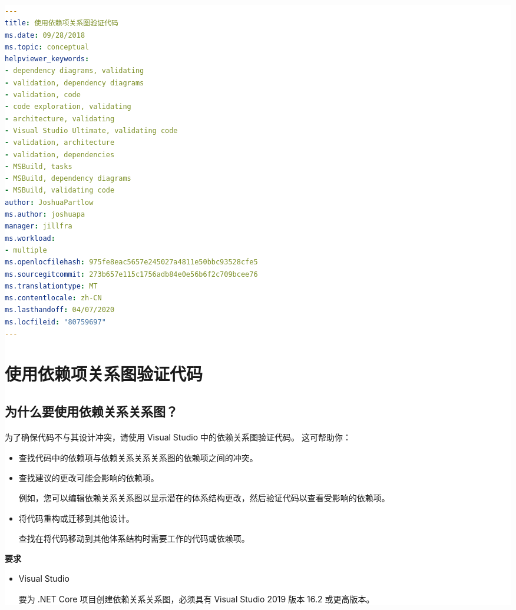 ```yaml
---
title: 使用依赖项关系图验证代码
ms.date: 09/28/2018
ms.topic: conceptual
helpviewer_keywords:
- dependency diagrams, validating
- validation, dependency diagrams
- validation, code
- code exploration, validating
- architecture, validating
- Visual Studio Ultimate, validating code
- validation, architecture
- validation, dependencies
- MSBuild, tasks
- MSBuild, dependency diagrams
- MSBuild, validating code
author: JoshuaPartlow
ms.author: joshuapa
manager: jillfra
ms.workload:
- multiple
ms.openlocfilehash: 975fe8eac5657e245027a4811e50bbc93528cfe5
ms.sourcegitcommit: 273b657e115c1756adb84e0e56b6f2c709bcee76
ms.translationtype: MT
ms.contentlocale: zh-CN
ms.lasthandoff: 04/07/2020
ms.locfileid: "80759697"
---
```

# <a name="validate-code-with-dependency-diagrams"></a>使用依赖项关系图验证代码

## <a name="why-use-dependency-diagrams"></a>为什么要使用依赖关系关系图？

为了确保代码不与其设计冲突，请使用 Visual Studio 中的依赖关系图验证代码。 这可帮助你：

- 查找代码中的依赖项与依赖关系关系关系图的依赖项之间的冲突。

- 查找建议的更改可能会影响的依赖项。

   例如，您可以编辑依赖关系关系图以显示潜在的体系结构更改，然后验证代码以查看受影响的依赖项。

- 将代码重构或迁移到其他设计。

   查找在将代码移动到其他体系结构时需要工作的代码或依赖项。

**要求**

- Visual Studio

  要为 .NET Core 项目创建依赖关系关系图，必须具有 Visual Studio 2019 版本 16.2 或更高版本。
